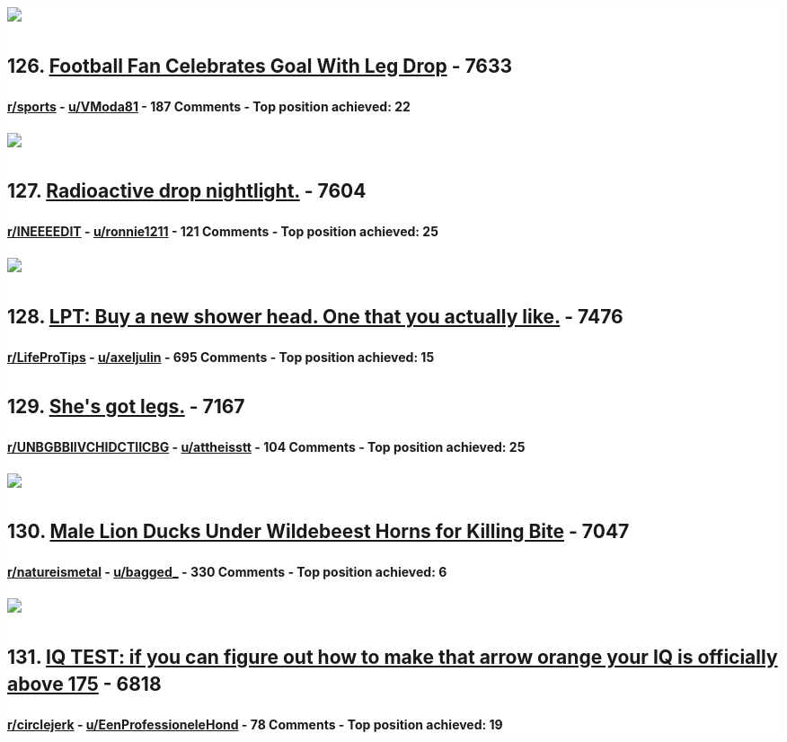 <a href="http://i.imgur.com/BuTK9sD.gifv"><img src="https://b.thumbs.redditmedia.com/z5HUOmQq2dAStI1aFsBuppR0GEsjO3rqZw6SsSgYSXg.jpg"></img></a>

## 126. [Football Fan Celebrates Goal With Leg Drop](http://reddit.com/r/sports/comments/6uvwkp/football_fan_celebrates_goal_with_leg_drop/) - 7633
#### [r/sports](http://reddit.com/r/sports) - [u/VModa81](http://reddit.com/u/VModa81) - 187 Comments - Top position achieved: 22

<a href="http://i.imgur.com/pIPZ9zB.jpg"><img src="https://b.thumbs.redditmedia.com/bzgz1sOzLxNhE8w1EpIyavDsFBAIeh6Q6S6Pb3IaooA.jpg"></img></a>

## 127. [Radioactive drop nightlight.](http://reddit.com/r/INEEEEDIT/comments/6ux883/radioactive_drop_nightlight/) - 7604
#### [r/INEEEEDIT](http://reddit.com/r/INEEEEDIT) - [u/ronnie1211](http://reddit.com/u/ronnie1211) - 121 Comments - Top position achieved: 25

<a href="https://i.redd.it/stiev2qknxgz.jpg"><img src="https://b.thumbs.redditmedia.com/IHhFgNhUKZMw8fuKHDBJKDAaaMk9lvi_aoXyMeYFvQg.jpg"></img></a>

## 128. [LPT: Buy a new shower head. One that you actually like.](http://reddit.com/r/LifeProTips/comments/6utho5/lpt_buy_a_new_shower_head_one_that_you_actually/) - 7476
#### [r/LifeProTips](http://reddit.com/r/LifeProTips) - [u/axeljulin](http://reddit.com/u/axeljulin) - 695 Comments - Top position achieved: 15

## 129. [She's got legs.](http://reddit.com/r/UNBGBBIIVCHIDCTIICBG/comments/6uw1sa/shes_got_legs/) - 7167
#### [r/UNBGBBIIVCHIDCTIICBG](http://reddit.com/r/UNBGBBIIVCHIDCTIICBG) - [u/attheisstt](http://reddit.com/u/attheisstt) - 104 Comments - Top position achieved: 25

<a href="http://i.imgur.com/ao1uddz.gifv"><img src="https://b.thumbs.redditmedia.com/FZKXB1D2tui4ejkbDw7TGUVn1fhdvg-c5Zki0oOik3s.jpg"></img></a>

## 130. [Male Lion Ducks Under Wildebeest Horns for Killing Bite](http://reddit.com/r/natureismetal/comments/6uzhif/male_lion_ducks_under_wildebeest_horns_for/) - 7047
#### [r/natureismetal](http://reddit.com/r/natureismetal) - [u/bagged_](http://reddit.com/u/bagged_) - 330 Comments - Top position achieved: 6

<a href="http://i.imgur.com/ObLgz3N.gifv"><img src="https://b.thumbs.redditmedia.com/74ytDuxOoFbhM-3lPOlt3C79uWbJYxuoC2m20-KIUbQ.jpg"></img></a>

## 131. [IQ TEST: if you can figure out how to make that arrow orange your IQ is officially above 175](http://reddit.com/r/circlejerk/comments/6uv6d3/iq_test_if_you_can_figure_out_how_to_make_that/) - 6818
#### [r/circlejerk](http://reddit.com/r/circlejerk) - [u/EenProfessioneleHond](http://reddit.com/u/EenProfessioneleHond) - 78 Comments - Top position achieved: 19

